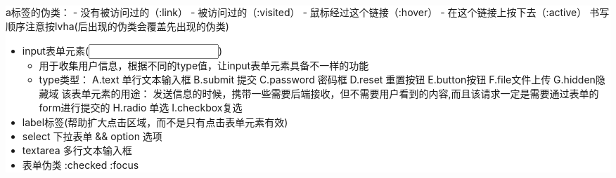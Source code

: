   a标签的伪类：
    - 没有被访问过的（:link）
    - 被访问过的（:visited）
    - 鼠标经过这个链接（:hover）
    - 在这个链接上按下去（:active）
    书写顺序注意按lvha(后出现的伪类会覆盖先出现的伪类)
- input表单元素(<input type="" />)
  - 用于收集用户信息，根据不同的type值，让input表单元素具备不一样的功能
  - type类型：
  A.text 单行文本输入框
  B.submit 提交
  C.password 密码框
  D.reset 重置按钮
  E.button按钮
  F.file文件上传
  G.hidden隐藏域 该表单元素的用途：
  发送信息的时候，携带一些需要后端接收，但不需要用户看到的内容,而且该请求一定是需要通过表单的form进行提交的
  H.radio 单选
  I.checkbox复选
- label标签(帮助扩大点击区域，而不是只有点击表单元素有效)
- select 下拉表单 && option 选项
- textarea 多行文本输入框
- 表单伪类
  :checked
  :focus
